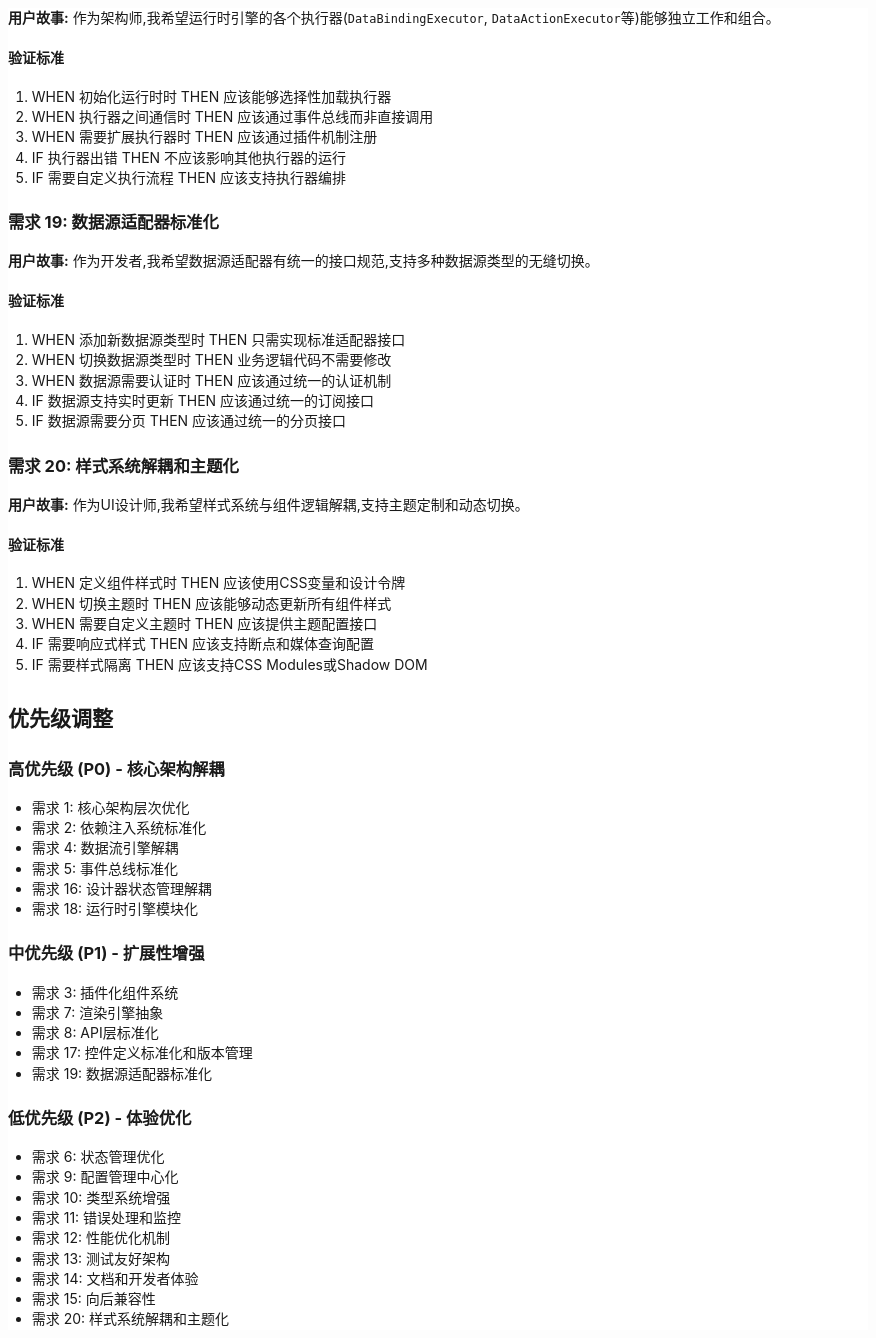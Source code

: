 **用户故事:** 作为架构师,我希望运行时引擎的各个执行器(`DataBindingExecutor`, `DataActionExecutor`等)能够独立工作和组合。

#### 验证标准

1. WHEN 初始化运行时时 THEN 应该能够选择性加载执行器
2. WHEN 执行器之间通信时 THEN 应该通过事件总线而非直接调用
3. WHEN 需要扩展执行器时 THEN 应该通过插件机制注册
4. IF 执行器出错 THEN 不应该影响其他执行器的运行
5. IF 需要自定义执行流程 THEN 应该支持执行器编排

### 需求 19: 数据源适配器标准化

**用户故事:** 作为开发者,我希望数据源适配器有统一的接口规范,支持多种数据源类型的无缝切换。

#### 验证标准

1. WHEN 添加新数据源类型时 THEN 只需实现标准适配器接口
2. WHEN 切换数据源类型时 THEN 业务逻辑代码不需要修改
3. WHEN 数据源需要认证时 THEN 应该通过统一的认证机制
4. IF 数据源支持实时更新 THEN 应该通过统一的订阅接口
5. IF 数据源需要分页 THEN 应该通过统一的分页接口

### 需求 20: 样式系统解耦和主题化

**用户故事:** 作为UI设计师,我希望样式系统与组件逻辑解耦,支持主题定制和动态切换。

#### 验证标准

1. WHEN 定义组件样式时 THEN 应该使用CSS变量和设计令牌
2. WHEN 切换主题时 THEN 应该能够动态更新所有组件样式
3. WHEN 需要自定义主题时 THEN 应该提供主题配置接口
4. IF 需要响应式样式 THEN 应该支持断点和媒体查询配置
5. IF 需要样式隔离 THEN 应该支持CSS Modules或Shadow DOM

## 优先级调整

### 高优先级 (P0) - 核心架构解耦

- 需求 1: 核心架构层次优化
- 需求 2: 依赖注入系统标准化
- 需求 4: 数据流引擎解耦
- 需求 5: 事件总线标准化
- 需求 16: 设计器状态管理解耦
- 需求 18: 运行时引擎模块化

### 中优先级 (P1) - 扩展性增强

- 需求 3: 插件化组件系统
- 需求 7: 渲染引擎抽象
- 需求 8: API层标准化
- 需求 17: 控件定义标准化和版本管理
- 需求 19: 数据源适配器标准化

### 低优先级 (P2) - 体验优化

- 需求 6: 状态管理优化
- 需求 9: 配置管理中心化
- 需求 10: 类型系统增强
- 需求 11: 错误处理和监控
- 需求 12: 性能优化机制
- 需求 13: 测试友好架构
- 需求 14: 文档和开发者体验
- 需求 15: 向后兼容性
- 需求 20: 样式系统解耦和主题化
